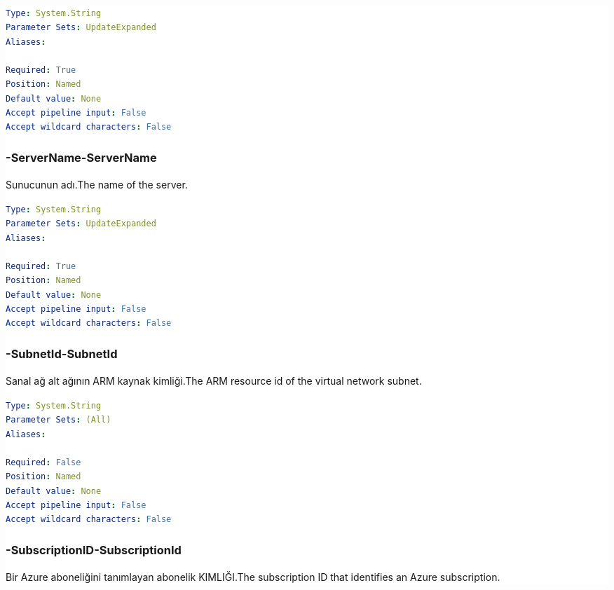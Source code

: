 ```yaml
Type: System.String
Parameter Sets: UpdateExpanded
Aliases:

Required: True
Position: Named
Default value: None
Accept pipeline input: False
Accept wildcard characters: False
```

### <span data-ttu-id="46107-130">-ServerName</span><span class="sxs-lookup"><span data-stu-id="46107-130">-ServerName</span></span>
<span data-ttu-id="46107-131">Sunucunun adı.</span><span class="sxs-lookup"><span data-stu-id="46107-131">The name of the server.</span></span>

```yaml
Type: System.String
Parameter Sets: UpdateExpanded
Aliases:

Required: True
Position: Named
Default value: None
Accept pipeline input: False
Accept wildcard characters: False
```

### <span data-ttu-id="46107-132">-SubnetId</span><span class="sxs-lookup"><span data-stu-id="46107-132">-SubnetId</span></span>
<span data-ttu-id="46107-133">Sanal ağ alt ağının ARM kaynak kimliği.</span><span class="sxs-lookup"><span data-stu-id="46107-133">The ARM resource id of the virtual network subnet.</span></span>

```yaml
Type: System.String
Parameter Sets: (All)
Aliases:

Required: False
Position: Named
Default value: None
Accept pipeline input: False
Accept wildcard characters: False
```

### <span data-ttu-id="46107-134">-SubscriptionID</span><span class="sxs-lookup"><span data-stu-id="46107-134">-SubscriptionId</span></span>
<span data-ttu-id="46107-135">Bir Azure aboneliğini tanımlayan abonelik KIMLIĞI.</span><span class="sxs-lookup"><span data-stu-id="46107-135">The subscription ID that identifies an Azure subscription.</span></span>
